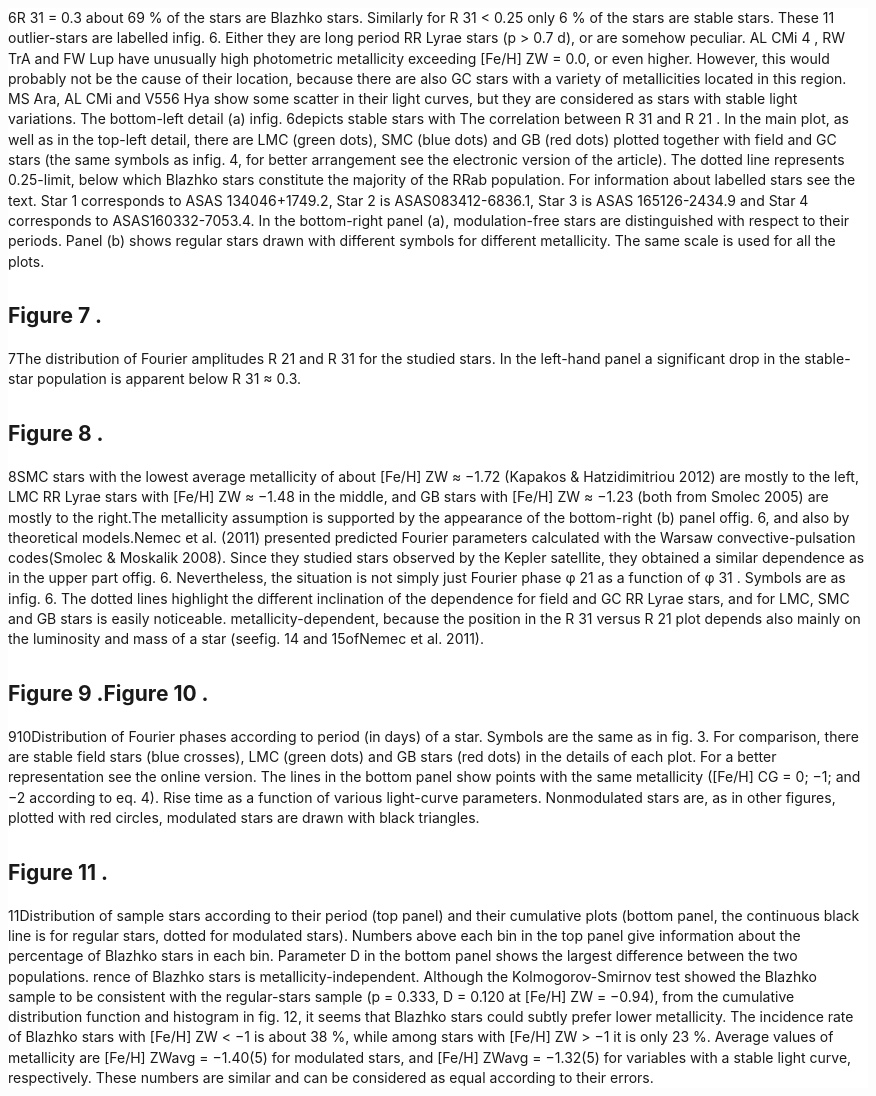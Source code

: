 6R 31 = 0.3 about 69 % of the stars are Blazhko stars. Similarly for R 31 < 0.25 only 6 % of the stars are stable stars. These 11 outlier-stars are labelled infig. 6. Either they are long period RR Lyrae stars (p > 0.7 d), or are somehow peculiar. AL CMi 4 , RW TrA and FW Lup have unusually high photometric metallicity exceeding [Fe/H] ZW = 0.0, or even higher. However, this would probably not be the cause of their location, because there are also GC stars with a variety of metallicities located in this region. MS Ara, AL CMi and V556 Hya show some scatter in their light curves, but they are considered as stars with stable light variations. The bottom-left detail (a) infig. 6depicts stable stars with The correlation between R 31 and R 21 . In the main plot, as well as in the top-left detail, there are LMC (green dots), SMC (blue dots) and GB (red dots) plotted together with field and GC stars (the same symbols as infig. 4, for better arrangement see the electronic version of the article). The dotted line represents 0.25-limit, below which Blazhko stars constitute the majority of the RRab population. For information about labelled stars see the text. Star 1 corresponds to ASAS 134046+1749.2, Star 2 is ASAS083412-6836.1, Star 3 is ASAS 165126-2434.9 and Star 4 corresponds to ASAS160332-7053.4. In the bottom-right panel (a), modulation-free stars are distinguished with respect to their periods. Panel (b) shows regular stars drawn with different symbols for different metallicity. The same scale is used for all the plots.

## Figure 7 .
7The distribution of Fourier amplitudes R 21 and R 31 for the studied stars. In the left-hand panel a significant drop in the stable-star population is apparent below R 31 ≈ 0.3.

## Figure 8 .
8SMC stars with the lowest average metallicity of about [Fe/H] ZW ≈ −1.72 (Kapakos & Hatzidimitriou 2012) are mostly to the left, LMC RR Lyrae stars with [Fe/H] ZW ≈ −1.48 in the middle, and GB stars with [Fe/H] ZW ≈ −1.23 (both from Smolec 2005) are mostly to the right.The metallicity assumption is supported by the appearance of the bottom-right (b) panel offig. 6, and also by theoretical models.Nemec et al. (2011) presented predicted Fourier parameters calculated with the Warsaw convective-pulsation codes(Smolec & Moskalik 2008). Since they studied stars observed by the Kepler satellite, they obtained a similar dependence as in the upper part offig. 6. Nevertheless, the situation is not simply just Fourier phase φ 21 as a function of φ 31 . Symbols are as infig. 6. The dotted lines highlight the different inclination of the dependence for field and GC RR Lyrae stars, and for LMC, SMC and GB stars is easily noticeable. metallicity-dependent, because the position in the R 31 versus R 21 plot depends also mainly on the luminosity and mass of a star (seefig. 14 and 15ofNemec et al. 2011).

## Figure 9 .Figure 10 .
910Distribution of Fourier phases according to period (in days) of a star. Symbols are the same as in fig. 3. For comparison, there are stable field stars (blue crosses), LMC (green dots) and GB stars (red dots) in the details of each plot. For a better representation see the online version. The lines in the bottom panel show points with the same metallicity ([Fe/H] CG = 0; −1; and −2 according to eq. 4). Rise time as a function of various light-curve parameters. Nonmodulated stars are, as in other figures, plotted with red circles, modulated stars are drawn with black triangles.

## Figure 11 .
11Distribution of sample stars according to their period (top panel) and their cumulative plots (bottom panel, the continuous black line is for regular stars, dotted for modulated stars). Numbers above each bin in the top panel give information about the percentage of Blazhko stars in each bin. Parameter D in the bottom panel shows the largest difference between the two populations. rence of Blazhko stars is metallicity-independent. Although the Kolmogorov-Smirnov test showed the Blazhko sample to be consistent with the regular-stars sample (p = 0.333, D = 0.120 at [Fe/H] ZW = −0.94), from the cumulative distribution function and histogram in fig. 12, it seems that Blazhko stars could subtly prefer lower metallicity. The incidence rate of Blazhko stars with [Fe/H] ZW < −1 is about 38 %, while among stars with [Fe/H] ZW > −1 it is only 23 %. Average values of metallicity are [Fe/H] ZWavg = −1.40(5) for modulated stars, and [Fe/H] ZWavg = −1.32(5) for variables with a stable light curve, respectively. These numbers are similar and can be considered as equal according to their errors.
